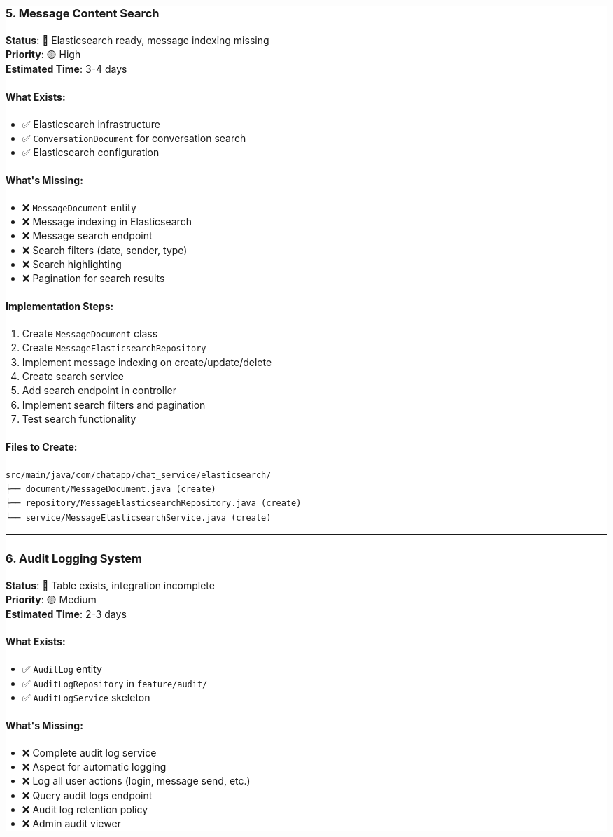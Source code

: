 
### 5. Message Content Search

**Status**: 🚧 Elasticsearch ready, message indexing missing  
**Priority**: 🟡 High  
**Estimated Time**: 3-4 days

#### What Exists:
- ✅ Elasticsearch infrastructure
- ✅ `ConversationDocument` for conversation search
- ✅ Elasticsearch configuration

#### What's Missing:
- ❌ `MessageDocument` entity
- ❌ Message indexing in Elasticsearch
- ❌ Message search endpoint
- ❌ Search filters (date, sender, type)
- ❌ Search highlighting
- ❌ Pagination for search results

#### Implementation Steps:
1. Create `MessageDocument` class
2. Create `MessageElasticsearchRepository`
3. Implement message indexing on create/update/delete
4. Create search service
5. Add search endpoint in controller
6. Implement search filters and pagination
7. Test search functionality

#### Files to Create:
```
src/main/java/com/chatapp/chat_service/elasticsearch/
├── document/MessageDocument.java (create)
├── repository/MessageElasticsearchRepository.java (create)
└── service/MessageElasticsearchService.java (create)
```

---

### 6. Audit Logging System

**Status**: 🚧 Table exists, integration incomplete  
**Priority**: 🟡 Medium  
**Estimated Time**: 2-3 days

#### What Exists:
- ✅ `AuditLog` entity
- ✅ `AuditLogRepository` in `feature/audit/`
- ✅ `AuditLogService` skeleton

#### What's Missing:
- ❌ Complete audit log service
- ❌ Aspect for automatic logging
- ❌ Log all user actions (login, message send, etc.)
- ❌ Query audit logs endpoint
- ❌ Audit log retention policy
- ❌ Admin audit viewer
